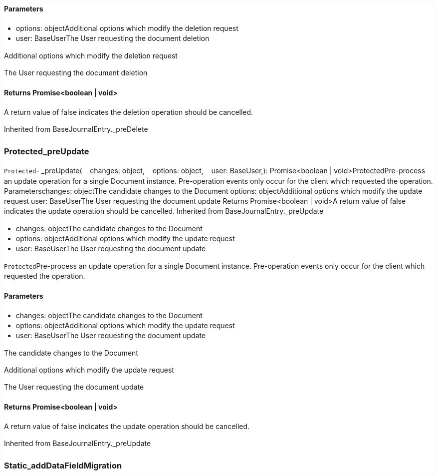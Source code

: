 
#### Parameters

- options: objectAdditional options which modify the deletion request
- user: BaseUserThe User requesting the document deletion

Additional options which modify the deletion request

The User requesting the document deletion


#### Returns Promise<boolean | void>

A return value of false indicates the deletion operation should be cancelled.

Inherited from BaseJournalEntry._preDelete


### Protected_preUpdate

`Protected`- _preUpdate(    changes: object,    options: object,    user: BaseUser,): Promise<boolean | void>ProtectedPre-process an update operation for a single Document instance. Pre-operation events only occur for the client
which requested the operation.
Parameterschanges: objectThe candidate changes to the Document
options: objectAdditional options which modify the update request
user: BaseUserThe User requesting the document update
Returns Promise<boolean | void>A return value of false indicates the update operation should be cancelled.
Inherited from BaseJournalEntry._preUpdate
- changes: objectThe candidate changes to the Document
- options: objectAdditional options which modify the update request
- user: BaseUserThe User requesting the document update

`Protected`Pre-process an update operation for a single Document instance. Pre-operation events only occur for the client
which requested the operation.


#### Parameters

- changes: objectThe candidate changes to the Document
- options: objectAdditional options which modify the update request
- user: BaseUserThe User requesting the document update

The candidate changes to the Document

Additional options which modify the update request

The User requesting the document update


#### Returns Promise<boolean | void>

A return value of false indicates the update operation should be cancelled.

Inherited from BaseJournalEntry._preUpdate


### Static_addDataFieldMigration
